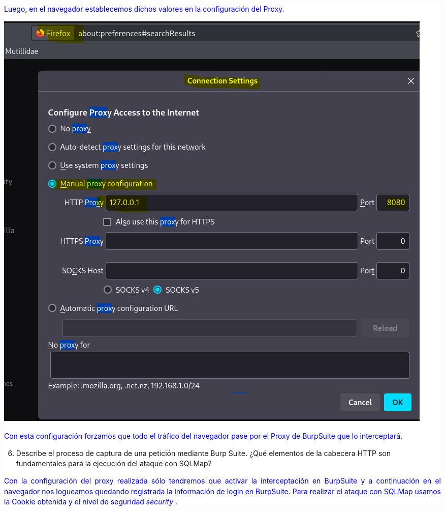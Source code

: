 <p style="text-align: justify; color: blue;">
Luego, en el navegador establecemos dichos valores en la configuración del Proxy.

![P5.1](capturas/proxy2.png)

<p style="text-align: justify; color: blue;">
Con esta configuración forzamos que todo el tráfico del navegador pase por el Proxy de BurpSuite que lo interceptará. 

6. Describe el proceso de captura de una petición mediante Burp Suite. ¿Qué elementos de la cabecera HTTP son fundamentales para la ejecución del ataque con SQLMap?
<p style="text-align: justify; color: blue;">
Con la configuración del proxy realizada sólo tendremos que activar la interceptación en BurpSuite y a continuación en el navegador nos logueamos quedando registrada la información de login en BurpSuite. Para realizar el ataque con SQLMap usamos la Cookie obtenida y el nivel de seguridad <em>security </em>.
